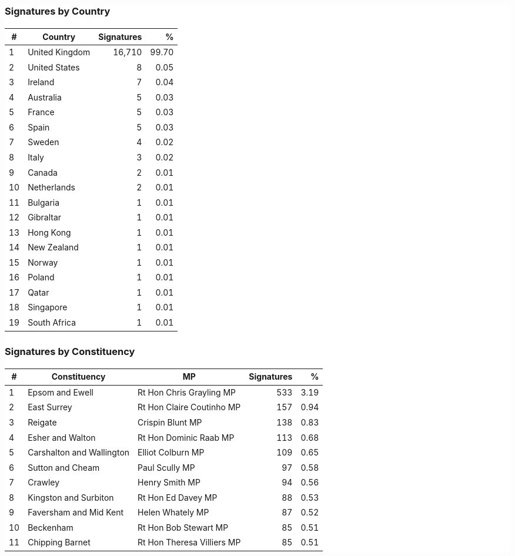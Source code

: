 ### Signatures by Country

| # | Country | Signatures | % |
| - | - | -: | -: |
| 1 | United Kingdom | 16,710 | 99.70 |
| 2 | United States | 8 | 0.05 |
| 3 | Ireland | 7 | 0.04 |
| 4 | Australia | 5 | 0.03 |
| 5 | France | 5 | 0.03 |
| 6 | Spain | 5 | 0.03 |
| 7 | Sweden | 4 | 0.02 |
| 8 | Italy | 3 | 0.02 |
| 9 | Canada | 2 | 0.01 |
| 10 | Netherlands | 2 | 0.01 |
| 11 | Bulgaria | 1 | 0.01 |
| 12 | Gibraltar | 1 | 0.01 |
| 13 | Hong Kong | 1 | 0.01 |
| 14 | New Zealand | 1 | 0.01 |
| 15 | Norway | 1 | 0.01 |
| 16 | Poland | 1 | 0.01 |
| 17 | Qatar | 1 | 0.01 |
| 18 | Singapore | 1 | 0.01 |
| 19 | South Africa | 1 | 0.01 |

### Signatures by Constituency

| # | Constituency | MP | Signatures | % |
| - | - | - | -: | -: |
| 1 | Epsom and Ewell | Rt Hon Chris Grayling MP | 533 | 3.19 |
| 2 | East Surrey | Rt Hon Claire Coutinho MP | 157 | 0.94 |
| 3 | Reigate | Crispin Blunt MP | 138 | 0.83 |
| 4 | Esher and Walton | Rt Hon Dominic Raab MP | 113 | 0.68 |
| 5 | Carshalton and Wallington | Elliot Colburn MP | 109 | 0.65 |
| 6 | Sutton and Cheam | Paul Scully MP | 97 | 0.58 |
| 7 | Crawley | Henry Smith MP | 94 | 0.56 |
| 8 | Kingston and Surbiton | Rt Hon Ed Davey MP | 88 | 0.53 |
| 9 | Faversham and Mid Kent | Helen Whately MP | 87 | 0.52 |
| 10 | Beckenham | Rt Hon Bob Stewart MP | 85 | 0.51 |
| 11 | Chipping Barnet | Rt Hon Theresa Villiers MP | 85 | 0.51 |